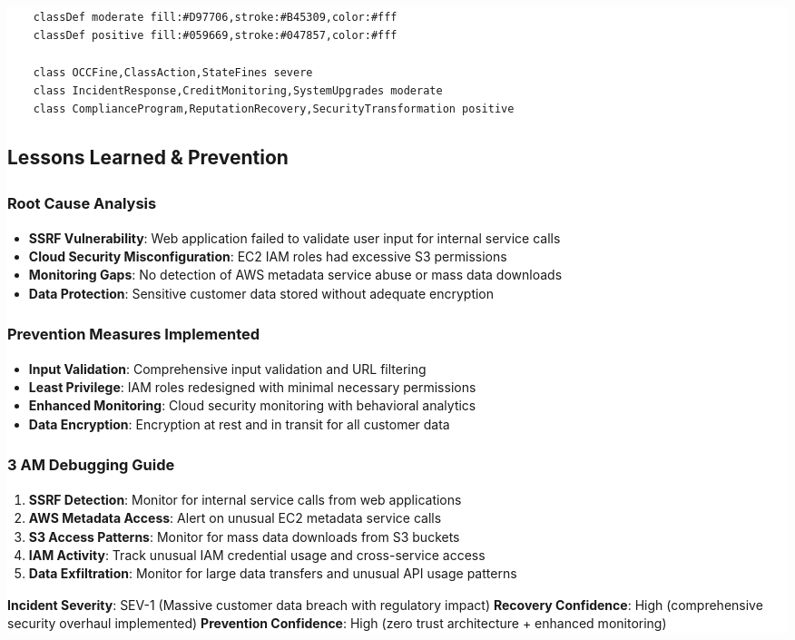 ```mermaid
    classDef moderate fill:#D97706,stroke:#B45309,color:#fff
    classDef positive fill:#059669,stroke:#047857,color:#fff

    class OCCFine,ClassAction,StateFines severe
    class IncidentResponse,CreditMonitoring,SystemUpgrades moderate
    class ComplianceProgram,ReputationRecovery,SecurityTransformation positive
```

## Lessons Learned & Prevention

### Root Cause Analysis
- **SSRF Vulnerability**: Web application failed to validate user input for internal service calls
- **Cloud Security Misconfiguration**: EC2 IAM roles had excessive S3 permissions
- **Monitoring Gaps**: No detection of AWS metadata service abuse or mass data downloads
- **Data Protection**: Sensitive customer data stored without adequate encryption

### Prevention Measures Implemented
- **Input Validation**: Comprehensive input validation and URL filtering
- **Least Privilege**: IAM roles redesigned with minimal necessary permissions
- **Enhanced Monitoring**: Cloud security monitoring with behavioral analytics
- **Data Encryption**: Encryption at rest and in transit for all customer data

### 3 AM Debugging Guide
1. **SSRF Detection**: Monitor for internal service calls from web applications
2. **AWS Metadata Access**: Alert on unusual EC2 metadata service calls
3. **S3 Access Patterns**: Monitor for mass data downloads from S3 buckets
4. **IAM Activity**: Track unusual IAM credential usage and cross-service access
5. **Data Exfiltration**: Monitor for large data transfers and unusual API usage patterns

**Incident Severity**: SEV-1 (Massive customer data breach with regulatory impact)
**Recovery Confidence**: High (comprehensive security overhaul implemented)
**Prevention Confidence**: High (zero trust architecture + enhanced monitoring)